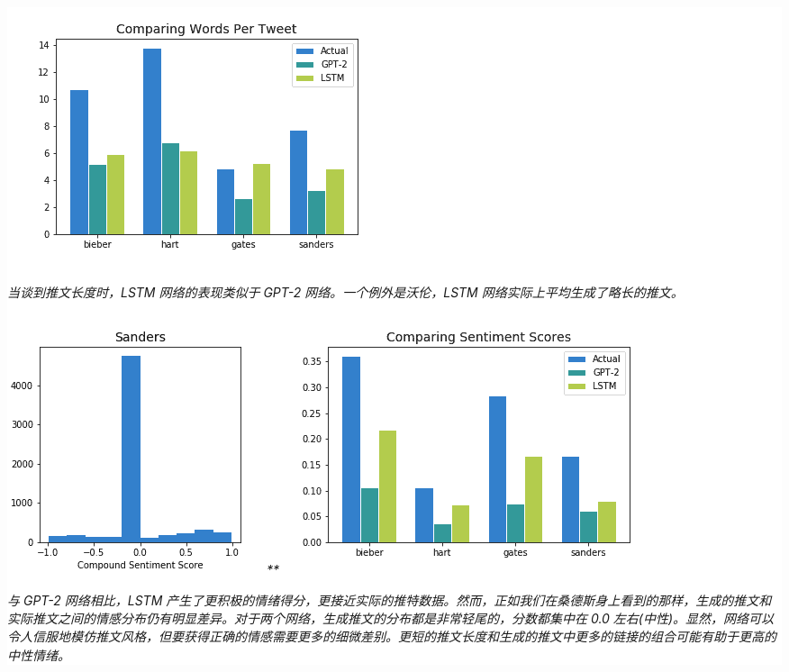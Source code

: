 *![](img/ec1f1d3f247e218983f5ebe7d71a75b4.png)*

*当谈到推文长度时，LSTM 网络的表现类似于 GPT-2 网络。一个例外是沃伦，LSTM 网络实际上平均生成了略长的推文。*

*![](img/fdacfc8f50312d1e37adeb82875a6e34.png)**![](img/98bdf8f5ba14751e6428ff8028192ee3.png)*

*与 GPT-2 网络相比，LSTM 产生了更积极的情绪得分，更接近实际的推特数据。然而，正如我们在桑德斯身上看到的那样，生成的推文和实际推文之间的情感分布仍有明显差异。对于两个网络，生成推文的分布都是非常轻尾的，分数都集中在 0.0 左右(中性)。显然，网络可以令人信服地模仿推文风格，但要获得正确的情感需要更多的细微差别。更短的推文长度和生成的推文中更多的链接的组合可能有助于更高的中性情绪。*
